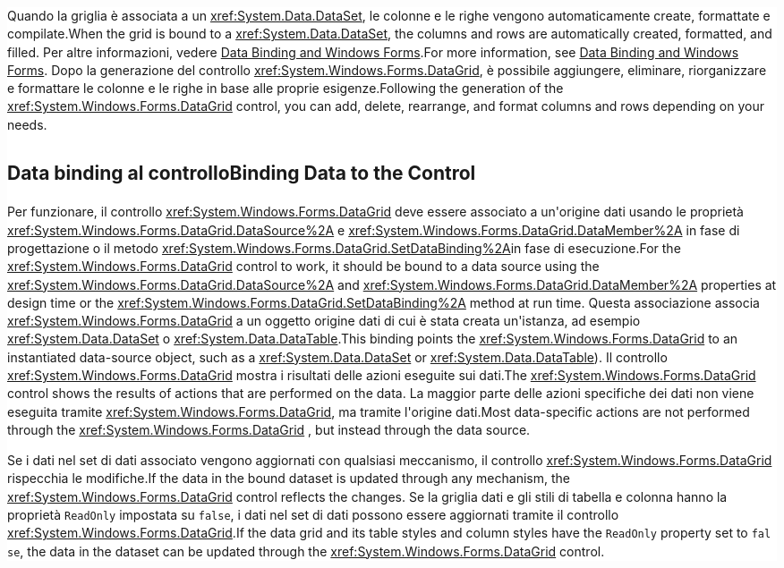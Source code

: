 <span data-ttu-id="5cac3-119">Quando la griglia è associata a un <xref:System.Data.DataSet>, le colonne e le righe vengono automaticamente create, formattate e compilate.</span><span class="sxs-lookup"><span data-stu-id="5cac3-119">When the grid is bound to a <xref:System.Data.DataSet>, the columns and rows are automatically created, formatted, and filled.</span></span> <span data-ttu-id="5cac3-120">Per altre informazioni, vedere [Data Binding and Windows Forms](../data-binding-and-windows-forms.md).</span><span class="sxs-lookup"><span data-stu-id="5cac3-120">For more information, see [Data Binding and Windows Forms](../data-binding-and-windows-forms.md).</span></span> <span data-ttu-id="5cac3-121">Dopo la generazione del controllo <xref:System.Windows.Forms.DataGrid>, è possibile aggiungere, eliminare, riorganizzare e formattare le colonne e le righe in base alle proprie esigenze.</span><span class="sxs-lookup"><span data-stu-id="5cac3-121">Following the generation of the <xref:System.Windows.Forms.DataGrid> control, you can add, delete, rearrange, and format columns and rows depending on your needs.</span></span>

## <a name="binding-data-to-the-control"></a><span data-ttu-id="5cac3-122">Data binding al controllo</span><span class="sxs-lookup"><span data-stu-id="5cac3-122">Binding Data to the Control</span></span>

<span data-ttu-id="5cac3-123">Per funzionare, il controllo <xref:System.Windows.Forms.DataGrid> deve essere associato a un'origine dati usando le proprietà <xref:System.Windows.Forms.DataGrid.DataSource%2A> e <xref:System.Windows.Forms.DataGrid.DataMember%2A> in fase di progettazione o il metodo <xref:System.Windows.Forms.DataGrid.SetDataBinding%2A>in fase di esecuzione.</span><span class="sxs-lookup"><span data-stu-id="5cac3-123">For the <xref:System.Windows.Forms.DataGrid> control to work, it should be bound to a data source using the <xref:System.Windows.Forms.DataGrid.DataSource%2A> and <xref:System.Windows.Forms.DataGrid.DataMember%2A> properties at design time or the <xref:System.Windows.Forms.DataGrid.SetDataBinding%2A> method at run time.</span></span> <span data-ttu-id="5cac3-124">Questa associazione associa <xref:System.Windows.Forms.DataGrid> a un oggetto origine dati di cui è stata creata un'istanza, ad esempio <xref:System.Data.DataSet> o <xref:System.Data.DataTable>.</span><span class="sxs-lookup"><span data-stu-id="5cac3-124">This binding points the <xref:System.Windows.Forms.DataGrid> to an instantiated data-source object, such as a <xref:System.Data.DataSet> or <xref:System.Data.DataTable>).</span></span> <span data-ttu-id="5cac3-125">Il controllo <xref:System.Windows.Forms.DataGrid> mostra i risultati delle azioni eseguite sui dati.</span><span class="sxs-lookup"><span data-stu-id="5cac3-125">The <xref:System.Windows.Forms.DataGrid> control shows the results of actions that are performed on the data.</span></span> <span data-ttu-id="5cac3-126">La maggior parte delle azioni specifiche dei dati non viene eseguita tramite <xref:System.Windows.Forms.DataGrid>, ma tramite l'origine dati.</span><span class="sxs-lookup"><span data-stu-id="5cac3-126">Most data-specific actions are not performed through the <xref:System.Windows.Forms.DataGrid> , but instead through the data source.</span></span>

<span data-ttu-id="5cac3-127">Se i dati nel set di dati associato vengono aggiornati con qualsiasi meccanismo, il controllo <xref:System.Windows.Forms.DataGrid> rispecchia le modifiche.</span><span class="sxs-lookup"><span data-stu-id="5cac3-127">If the data in the bound dataset is updated through any mechanism, the <xref:System.Windows.Forms.DataGrid> control reflects the changes.</span></span> <span data-ttu-id="5cac3-128">Se la griglia dati e gli stili di tabella e colonna hanno la proprietà `ReadOnly` impostata su `false`, i dati nel set di dati possono essere aggiornati tramite il controllo <xref:System.Windows.Forms.DataGrid>.</span><span class="sxs-lookup"><span data-stu-id="5cac3-128">If the data grid and its table styles and column styles have the `ReadOnly` property set to `false`, the data in the dataset can be updated through the <xref:System.Windows.Forms.DataGrid> control.</span></span>
